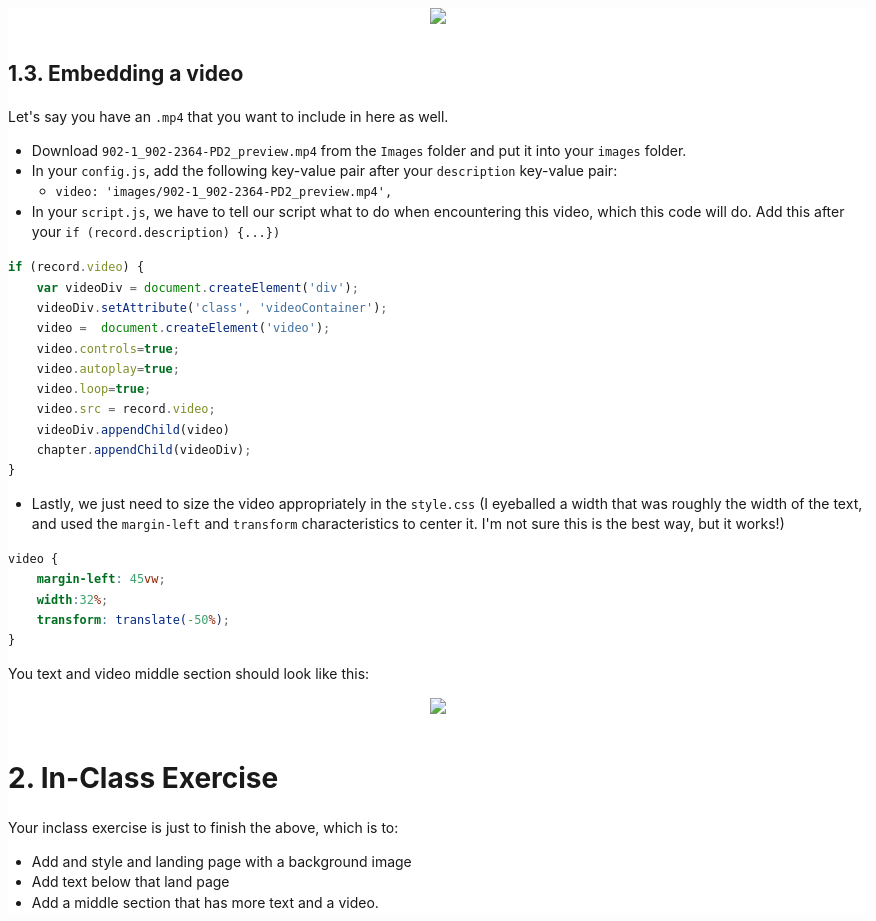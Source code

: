 <p align='center'>
<img src="../Images/interlude2.png" width="1000">
</p>

## 1.3. Embedding a video
Let's say you have an `.mp4` that you want to include in here as well.
- Download `902-1_902-2364-PD2_preview.mp4`  from the `Images` folder and put it into your `images` folder.
- In your `config.js`, add the following key-value pair after your `description` key-value pair:
  - `video: 'images/902-1_902-2364-PD2_preview.mp4',`
- In your `script.js`, we have to tell our script what to do when encountering this video, which this code will do. Add this after your `if (record.description) {...})`
```js
if (record.video) {
    var videoDiv = document.createElement('div');
    videoDiv.setAttribute('class', 'videoContainer');
    video =  document.createElement('video');
    video.controls=true;
    video.autoplay=true;
    video.loop=true;
    video.src = record.video;
    videoDiv.appendChild(video)
    chapter.appendChild(videoDiv);
}
```
- Lastly, we just need to size the video appropriately in the `style.css` (I eyeballed a width that was roughly the width of the text, and used the `margin-left` and `transform` characteristics to center it. I'm not sure this is the best way, but it works!)
```css
video {
    margin-left: 45vw;
    width:32%;
    transform: translate(-50%);
}
```

You text and video middle section should look like this:

<p align='center'>
<img src="../Images/interlude3.png" width="1000">
</p>

# 2. In-Class Exercise
Your inclass exercise is just to finish the above, which is to:
- Add and style and landing page with a background image
- Add text below that land page
- Add a middle section that has more text and a video.

